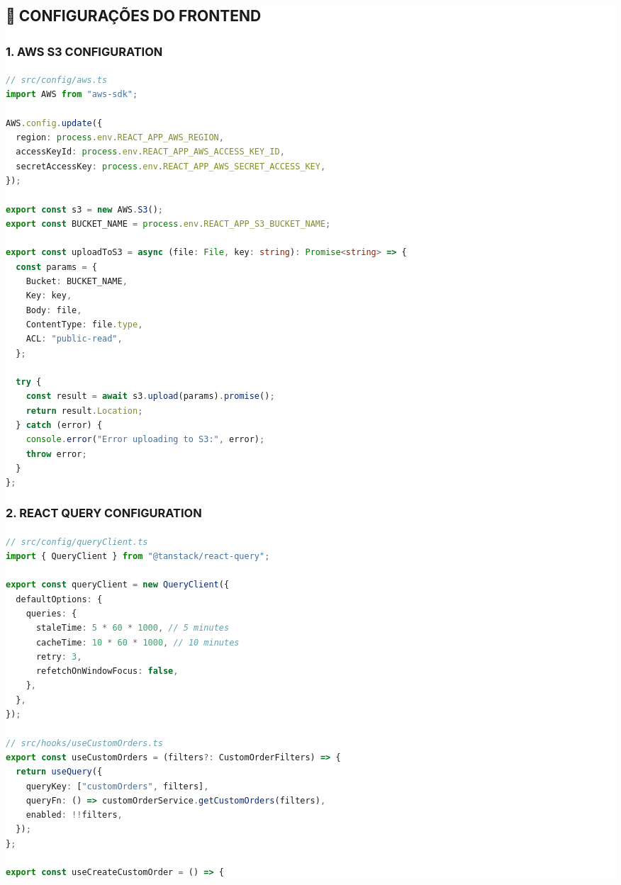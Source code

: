 
## 📱 **CONFIGURAÇÕES DO FRONTEND**

### **1. AWS S3 CONFIGURATION**

```typescript
// src/config/aws.ts
import AWS from "aws-sdk";

AWS.config.update({
  region: process.env.REACT_APP_AWS_REGION,
  accessKeyId: process.env.REACT_APP_AWS_ACCESS_KEY_ID,
  secretAccessKey: process.env.REACT_APP_AWS_SECRET_ACCESS_KEY,
});

export const s3 = new AWS.S3();
export const BUCKET_NAME = process.env.REACT_APP_S3_BUCKET_NAME;

export const uploadToS3 = async (file: File, key: string): Promise<string> => {
  const params = {
    Bucket: BUCKET_NAME,
    Key: key,
    Body: file,
    ContentType: file.type,
    ACL: "public-read",
  };

  try {
    const result = await s3.upload(params).promise();
    return result.Location;
  } catch (error) {
    console.error("Error uploading to S3:", error);
    throw error;
  }
};
```

### **2. REACT QUERY CONFIGURATION**

```typescript
// src/config/queryClient.ts
import { QueryClient } from "@tanstack/react-query";

export const queryClient = new QueryClient({
  defaultOptions: {
    queries: {
      staleTime: 5 * 60 * 1000, // 5 minutes
      cacheTime: 10 * 60 * 1000, // 10 minutes
      retry: 3,
      refetchOnWindowFocus: false,
    },
  },
});

// src/hooks/useCustomOrders.ts
export const useCustomOrders = (filters?: CustomOrderFilters) => {
  return useQuery({
    queryKey: ["customOrders", filters],
    queryFn: () => customOrderService.getCustomOrders(filters),
    enabled: !!filters,
  });
};

export const useCreateCustomOrder = () => {
```